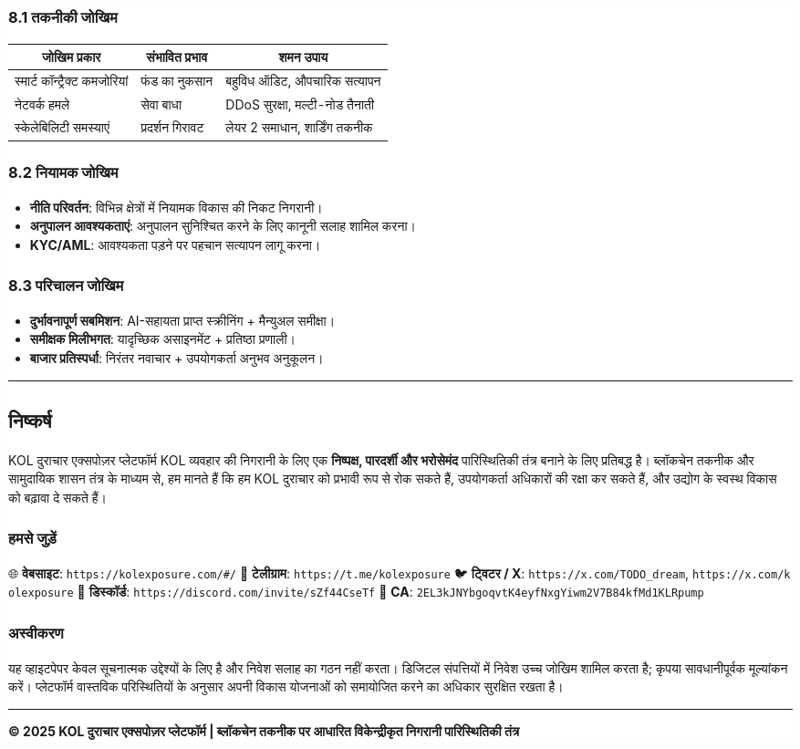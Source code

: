 ### **8.1 तकनीकी जोखिम**

| जोखिम प्रकार | संभावित प्रभाव | शमन उपाय |
|---|---|---|
| स्मार्ट कॉन्ट्रैक्ट कमजोरियां | फंड का नुकसान | बहुविध ऑडिट, औपचारिक सत्यापन |
| नेटवर्क हमले | सेवा बाधा | DDoS सुरक्षा, मल्टी-नोड तैनाती |
| स्केलेबिलिटी समस्याएं | प्रदर्शन गिरावट | लेयर 2 समाधान, शार्डिंग तकनीक |

### **8.2 नियामक जोखिम**
- **नीति परिवर्तन**: विभिन्न क्षेत्रों में नियामक विकास की निकट निगरानी।
- **अनुपालन आवश्यकताएं**: अनुपालन सुनिश्चित करने के लिए कानूनी सलाह शामिल करना।
- **KYC/AML**: आवश्यकता पड़ने पर पहचान सत्यापन लागू करना।

### **8.3 परिचालन जोखिम**
- **दुर्भावनापूर्ण सबमिशन**: AI-सहायता प्राप्त स्क्रीनिंग + मैन्युअल समीक्षा।
- **समीक्षक मिलीभगत**: यादृच्छिक असाइनमेंट + प्रतिष्ठा प्रणाली।
- **बाजार प्रतिस्पर्धा**: निरंतर नवाचार + उपयोगकर्ता अनुभव अनुकूलन।

---

## **निष्कर्ष**

KOL दुराचार एक्सपोज़र प्लेटफॉर्म KOL व्यवहार की निगरानी के लिए एक **निष्पक्ष, पारदर्शी और भरोसेमंद** पारिस्थितिकी तंत्र बनाने के लिए प्रतिबद्ध है। ब्लॉकचेन तकनीक और सामुदायिक शासन तंत्र के माध्यम से, हम मानते हैं कि हम KOL दुराचार को प्रभावी रूप से रोक सकते हैं, उपयोगकर्ता अधिकारों की रक्षा कर सकते हैं, और उद्योग के स्वस्थ विकास को बढ़ावा दे सकते हैं।

### **हमसे जुड़ें**

🌐 **वेबसाइट**: `https://kolexposure.com/#/`
💬 **टेलीग्राम**: `https://t.me/kolexposure`
🐦 **ट्विटर / X**: `https://x.com/TODO_dream`, `https://x.com/kolexposure`
🤖 **डिस्कॉर्ड**: `https://discord.com/invite/sZf44CseTf`
🌱 **CA**: `2EL3kJNYbgoqvtK4eyfNxgYiwm2V7B84kfMd1KLRpump`

### **अस्वीकरण**

यह व्हाइटपेपर केवल सूचनात्मक उद्देश्यों के लिए है और निवेश सलाह का गठन नहीं करता। डिजिटल संपत्तियों में निवेश उच्च जोखिम शामिल करता है; कृपया सावधानीपूर्वक मूल्यांकन करें। प्लेटफॉर्म वास्तविक परिस्थितियों के अनुसार अपनी विकास योजनाओं को समायोजित करने का अधिकार सुरक्षित रखता है।

---

**© 2025 KOL दुराचार एक्सपोज़र प्लेटफॉर्म | ब्लॉकचेन तकनीक पर आधारित विकेन्द्रीकृत निगरानी पारिस्थितिकी तंत्र**